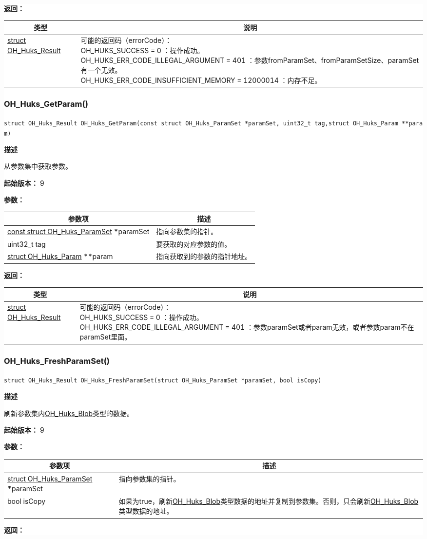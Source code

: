 **返回：**

| 类型 | 说明 |
| -- | -- |
| [struct OH_Huks_Result](capi-hukstypeapi-oh-huks-result.md) | 可能的返回码（errorCode）：<br>         OH_HUKS_SUCCESS = 0 ：操作成功。<br>         OH_HUKS_ERR_CODE_ILLEGAL_ARGUMENT = 401 ：参数fromParamSet、fromParamSetSize、paramSet有一个无效。<br>         OH_HUKS_ERR_CODE_INSUFFICIENT_MEMORY = 12000014 ：内存不足。 |

### OH_Huks_GetParam()

```
struct OH_Huks_Result OH_Huks_GetParam(const struct OH_Huks_ParamSet *paramSet, uint32_t tag,struct OH_Huks_Param **param)
```

**描述**

从参数集中获取参数。

**起始版本：** 9


**参数：**

| 参数项 | 描述 |
| -- | -- |
| [const struct OH_Huks_ParamSet](capi-hukstypeapi-oh-huks-paramset.md) *paramSet | 指向参数集的指针。 |
| uint32_t tag | 要获取的对应参数的值。 |
| [struct OH_Huks_Param](capi-hukstypeapi-oh-huks-param.md) **param | 指向获取到的参数的指针地址。 |

**返回：**

| 类型 | 说明 |
| -- | -- |
| [struct OH_Huks_Result](capi-hukstypeapi-oh-huks-result.md) | 可能的返回码（errorCode）：<br>         OH_HUKS_SUCCESS = 0 ：操作成功。<br>         OH_HUKS_ERR_CODE_ILLEGAL_ARGUMENT = 401 ：参数paramSet或者param无效，或者参数param不在paramSet里面。 |

### OH_Huks_FreshParamSet()

```
struct OH_Huks_Result OH_Huks_FreshParamSet(struct OH_Huks_ParamSet *paramSet, bool isCopy)
```

**描述**

刷新参数集内[OH_Huks_Blob](capi-hukstypeapi-oh-huks-blob.md)类型的数据。

**起始版本：** 9


**参数：**

| 参数项 | 描述 |
| -- | -- |
| [struct OH_Huks_ParamSet](capi-hukstypeapi-oh-huks-paramset.md) *paramSet | 指向参数集的指针。 |
| bool isCopy | 如果为true，刷新[OH_Huks_Blob](capi-hukstypeapi-oh-huks-blob.md)类型数据的地址并复制到参数集。否则，只会刷新[OH_Huks_Blob](capi-hukstypeapi-oh-huks-blob.md)类型数据的地址。 |

**返回：**
